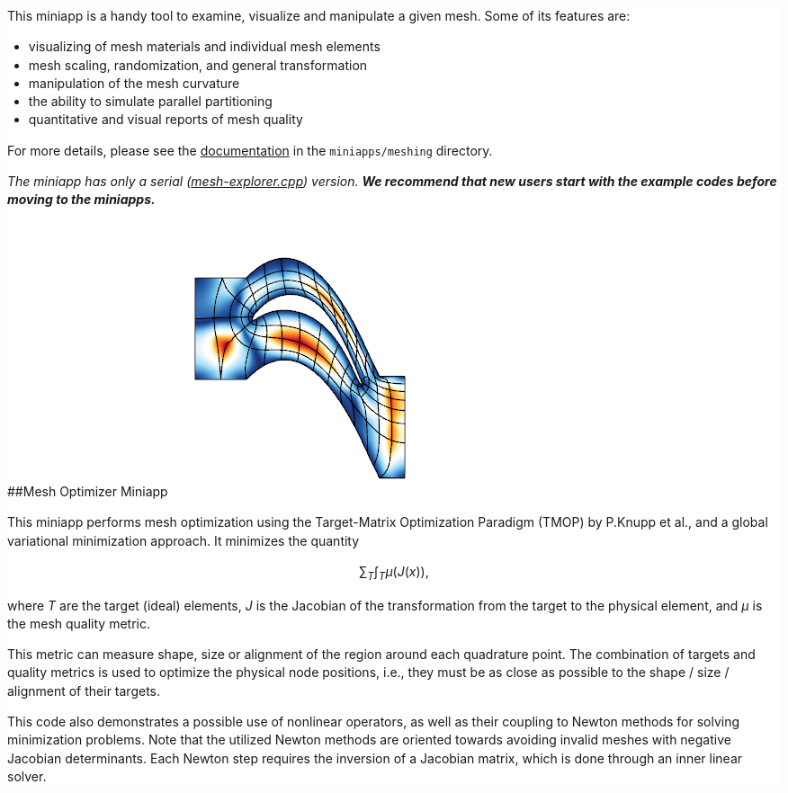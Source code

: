 This miniapp is a handy tool to examine, visualize and manipulate a given
mesh. Some of its features are:

- visualizing of mesh materials and individual mesh elements
- mesh scaling, randomization, and general transformation
- manipulation of the mesh curvature
- the ability to simulate parallel partitioning
- quantitative and visual reports of mesh quality

For more details, please see the [documentation](meshing.md) in the
`miniapps/meshing` directory.

_The miniapp has only a serial
([mesh-explorer.cpp](https://github.com/mfem/mfem/blob/master/miniapps/meshing/mesh-explorer.cpp)) version.
**We recommend that new users start with the example codes before moving to the miniapps.**_
<div style="clear:both;"/></div>
<br></div>


<div id="mesh-optimizer" markdown="1">
##Mesh Optimizer Miniapp
<img class="floatright" src="../img/examples/mesh-optimizer.png">

This miniapp performs mesh optimization using the Target-Matrix Optimization
Paradigm (TMOP) by P.Knupp et al., and a global variational minimization
approach. It minimizes the quantity

$$\sum_T \int_T \mu(J(x)),$$

where $T$ are the target (ideal) elements, $J$ is the Jacobian of the
transformation from the target to the physical element, and $\mu$ is the mesh
quality metric.

This metric can measure shape, size or alignment of the region around each
quadrature point. The combination of targets and quality metrics is used to
optimize the physical node positions, i.e., they must be as close as possible to
the shape / size / alignment of their targets.

This code also demonstrates a possible use of nonlinear operators, as well as
their coupling to Newton methods for solving minimization problems. Note that
the utilized Newton methods are oriented towards avoiding invalid meshes with
negative Jacobian determinants. Each Newton step requires the inversion of a
Jacobian matrix, which is done through an inner linear solver.
